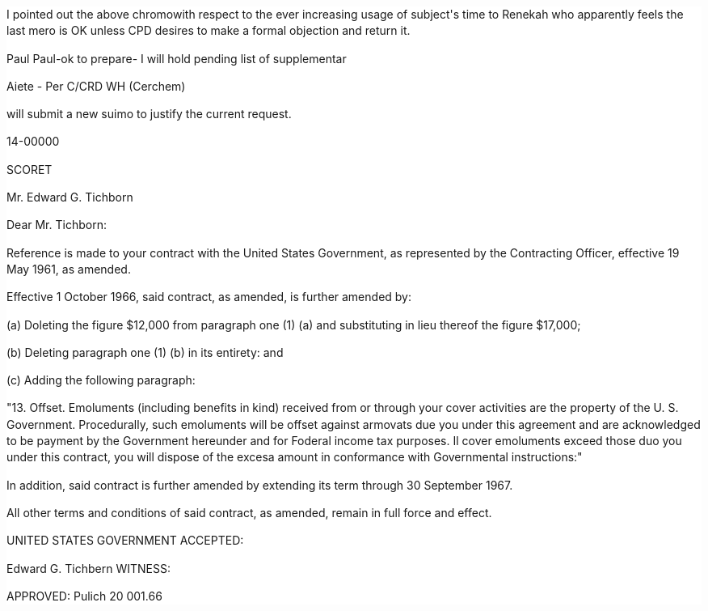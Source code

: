 I pointed out the above chromowith respect to
the ever increasing usage of subject's time to Renekah
who apparently feels the last mero is OK unless CPD
desires to make a formal objection and return it.

Paul
Paul-ok to prepare-
I will hold pending
list of supplementar

Aiete - Per C/CRD WH (Cerchem)

will submit a new suimo
to justify the current request.

14-00000

SCORET

Mr. Edward G. Tichborn

Dear Mr. Tichborn:

Reference is made to your contract with the United States Government,
as represented by the Contracting Officer, effective 19 May 1961, as amended.

Effective 1 October 1966, said contract, as amended, is further amended
by:

(a) Doleting the figure $12,000 from paragraph one (1) (a) and
substituting in lieu thereof the figure $17,000;

(b) Deleting paragraph one (1) (b) in its entirety: and

(c) Adding the following paragraph:

"13. Offset. Emoluments (including benefits in kind) received
from or through your cover activities are the property of the
U. S. Government. Procedurally, such emoluments will be
offset against armovats due you under this agreement and are
acknowledged to be payment by the Government hereunder and
for Foderal income tax purposes. Il cover emoluments exceed
those duo you under this contract, you will dispose of the excesa
amount in conformance with Governmental instructions:"

In addition, said contract is further amended by extending its term
through 30 September 1967.

All other terms and conditions of said contract, as amended, remain
in full force and effect.

UNITED STATES GOVERNMENT
ACCEPTED:

Edward G. Tichbern
WITNESS:

APPROVED:
Pulich
20 001.66
